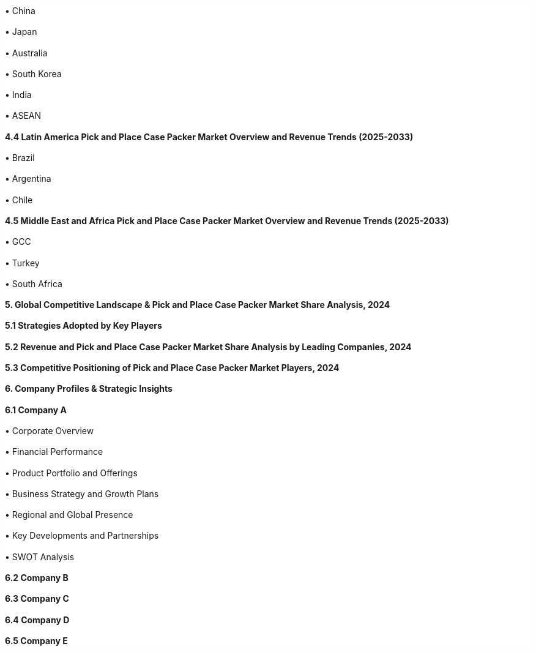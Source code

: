 • China

• Japan

• Australia

• South Korea

• India

• ASEAN

<strong>4.4 Latin America Pick and Place Case Packer Market Overview and Revenue Trends (2025-2033)</strong>

• Brazil

• Argentina

• Chile

<strong>4.5 Middle East and Africa Pick and Place Case Packer Market Overview and Revenue Trends (2025-2033)</strong>

• GCC

• Turkey

• South Africa

<strong>5. Global Competitive Landscape & Pick and Place Case Packer Market Share Analysis, 2024</strong>

<strong>5.1 Strategies Adopted by Key Players</strong>

<strong>5.2 Revenue and Pick and Place Case Packer Market Share Analysis by Leading Companies, 2024</strong>

<strong>5.3 Competitive Positioning of Pick and Place Case Packer Market Players, 2024</strong>

<strong>6. Company Profiles & Strategic Insights</strong>

<strong>6.1 Company A</strong>

• Corporate Overview

• Financial Performance

• Product Portfolio and Offerings

• Business Strategy and Growth Plans

• Regional and Global Presence

• Key Developments and Partnerships

• SWOT Analysis

<strong>6.2 Company B</strong>

<strong>6.3 Company C</strong>

<strong>6.4 Company D</strong>

<strong>6.5 Company E</strong>
